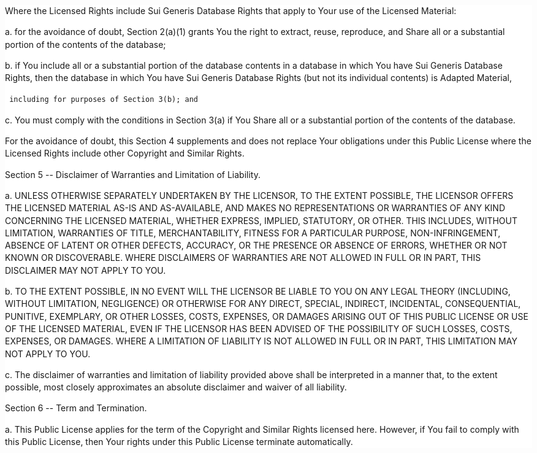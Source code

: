 Where the Licensed Rights include Sui Generis Database Rights that
apply to Your use of the Licensed Material:

  a. for the avoidance of doubt, Section 2(a)(1) grants You the right
     to extract, reuse, reproduce, and Share all or a substantial
     portion of the contents of the database;

  b. if You include all or a substantial portion of the database
     contents in a database in which You have Sui Generis Database
     Rights, then the database in which You have Sui Generis Database
     Rights (but not its individual contents) is Adapted Material,

     including for purposes of Section 3(b); and
  c. You must comply with the conditions in Section 3(a) if You Share
     all or a substantial portion of the contents of the database.

For the avoidance of doubt, this Section 4 supplements and does not
replace Your obligations under this Public License where the Licensed
Rights include other Copyright and Similar Rights.


Section 5 -- Disclaimer of Warranties and Limitation of Liability.

  a. UNLESS OTHERWISE SEPARATELY UNDERTAKEN BY THE LICENSOR, TO THE
     EXTENT POSSIBLE, THE LICENSOR OFFERS THE LICENSED MATERIAL AS-IS
     AND AS-AVAILABLE, AND MAKES NO REPRESENTATIONS OR WARRANTIES OF
     ANY KIND CONCERNING THE LICENSED MATERIAL, WHETHER EXPRESS,
     IMPLIED, STATUTORY, OR OTHER. THIS INCLUDES, WITHOUT LIMITATION,
     WARRANTIES OF TITLE, MERCHANTABILITY, FITNESS FOR A PARTICULAR
     PURPOSE, NON-INFRINGEMENT, ABSENCE OF LATENT OR OTHER DEFECTS,
     ACCURACY, OR THE PRESENCE OR ABSENCE OF ERRORS, WHETHER OR NOT
     KNOWN OR DISCOVERABLE. WHERE DISCLAIMERS OF WARRANTIES ARE NOT
     ALLOWED IN FULL OR IN PART, THIS DISCLAIMER MAY NOT APPLY TO YOU.

  b. TO THE EXTENT POSSIBLE, IN NO EVENT WILL THE LICENSOR BE LIABLE
     TO YOU ON ANY LEGAL THEORY (INCLUDING, WITHOUT LIMITATION,
     NEGLIGENCE) OR OTHERWISE FOR ANY DIRECT, SPECIAL, INDIRECT,
     INCIDENTAL, CONSEQUENTIAL, PUNITIVE, EXEMPLARY, OR OTHER LOSSES,
     COSTS, EXPENSES, OR DAMAGES ARISING OUT OF THIS PUBLIC LICENSE OR
     USE OF THE LICENSED MATERIAL, EVEN IF THE LICENSOR HAS BEEN
     ADVISED OF THE POSSIBILITY OF SUCH LOSSES, COSTS, EXPENSES, OR
     DAMAGES. WHERE A LIMITATION OF LIABILITY IS NOT ALLOWED IN FULL OR
     IN PART, THIS LIMITATION MAY NOT APPLY TO YOU.

  c. The disclaimer of warranties and limitation of liability provided
     above shall be interpreted in a manner that, to the extent
     possible, most closely approximates an absolute disclaimer and
     waiver of all liability.


Section 6 -- Term and Termination.

  a. This Public License applies for the term of the Copyright and
     Similar Rights licensed here. However, if You fail to comply with
     this Public License, then Your rights under this Public License
     terminate automatically.
